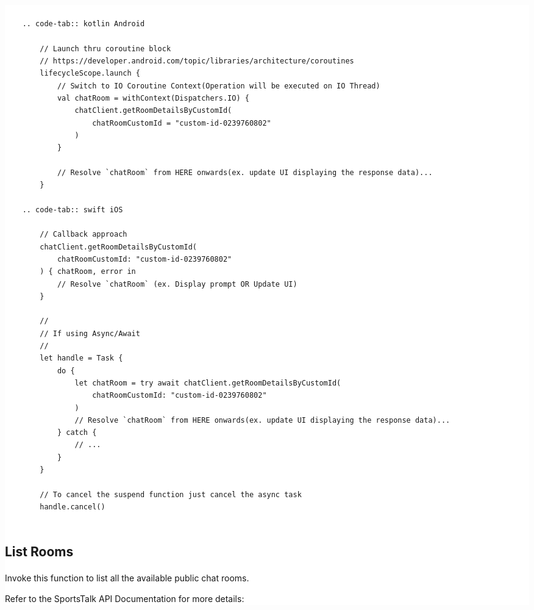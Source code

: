 ``` tabs::

    .. code-tab:: kotlin Android

        // Launch thru coroutine block
        // https://developer.android.com/topic/libraries/architecture/coroutines
        lifecycleScope.launch {
            // Switch to IO Coroutine Context(Operation will be executed on IO Thread)
            val chatRoom = withContext(Dispatchers.IO) {
                chatClient.getRoomDetailsByCustomId(
                    chatRoomCustomId = "custom-id-0239760802"
                )
            }

            // Resolve `chatRoom` from HERE onwards(ex. update UI displaying the response data)...
        }

    .. code-tab:: swift iOS
        
        // Callback approach
        chatClient.getRoomDetailsByCustomId(
            chatRoomCustomId: "custom-id-0239760802"
        ) { chatRoom, error in
            // Resolve `chatRoom` (ex. Display prompt OR Update UI)
        }
        
        //
        // If using Async/Await
        //
        let handle = Task {
            do {
                let chatRoom = try await chatClient.getRoomDetailsByCustomId(
                    chatRoomCustomId: "custom-id-0239760802"
                )
                // Resolve `chatRoom` from HERE onwards(ex. update UI displaying the response data)...
            } catch {
                // ...
            }
        }
        
        // To cancel the suspend function just cancel the async task
        handle.cancel()
        
```

## List Rooms

Invoke this function to list all the available public chat rooms.

Refer to the SportsTalk API Documentation for more details:
